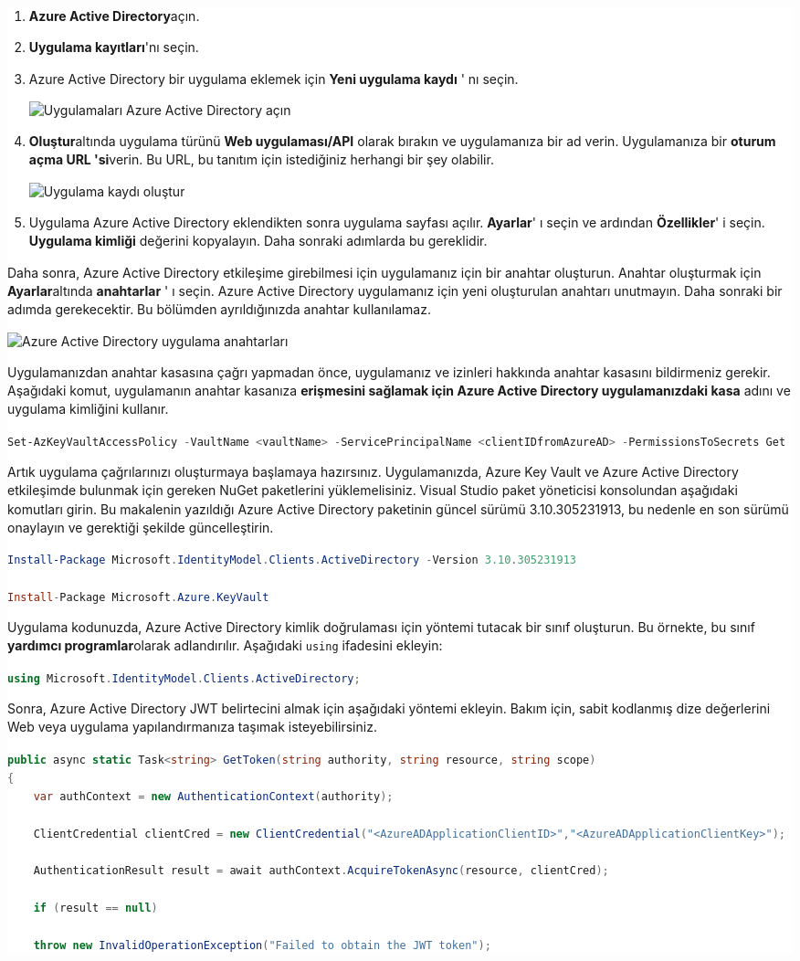 1. **Azure Active Directory**açın.
2. **Uygulama kayıtları**'nı seçin. 
3. Azure Active Directory bir uygulama eklemek için **Yeni uygulama kaydı** ' nı seçin.

    ![Uygulamaları Azure Active Directory açın](./media/keyvault-keyrotation/azure-ad-application.png)

4. **Oluştur**altında uygulama türünü **Web uygulaması/API** olarak bırakın ve uygulamanıza bir ad verin. Uygulamanıza bir **oturum açma URL 'si**verin. Bu URL, bu tanıtım için istediğiniz herhangi bir şey olabilir.

    ![Uygulama kaydı oluştur](./media/keyvault-keyrotation/create-app.png)

5. Uygulama Azure Active Directory eklendikten sonra uygulama sayfası açılır. **Ayarlar**' ı seçin ve ardından **Özellikler**' i seçin. **Uygulama kimliği** değerini kopyalayın. Daha sonraki adımlarda bu gereklidir.

Daha sonra, Azure Active Directory etkileşime girebilmesi için uygulamanız için bir anahtar oluşturun. Anahtar oluşturmak için **Ayarlar**altında **anahtarlar** ' ı seçin. Azure Active Directory uygulamanız için yeni oluşturulan anahtarı unutmayın. Daha sonraki bir adımda gerekecektir. Bu bölümden ayrıldığınızda anahtar kullanılamaz. 

![Azure Active Directory uygulama anahtarları](./media/keyvault-keyrotation/create-key.png)

Uygulamanızdan anahtar kasasına çağrı yapmadan önce, uygulamanız ve izinleri hakkında anahtar kasasını bildirmeniz gerekir. Aşağıdaki komut, uygulamanın anahtar kasanıza **erişmesini sağlamak için Azure Active Directory uygulamanızdaki kasa** adını ve uygulama kimliğini kullanır.

```powershell
Set-AzKeyVaultAccessPolicy -VaultName <vaultName> -ServicePrincipalName <clientIDfromAzureAD> -PermissionsToSecrets Get
```

Artık uygulama çağrılarınızı oluşturmaya başlamaya hazırsınız. Uygulamanızda, Azure Key Vault ve Azure Active Directory etkileşimde bulunmak için gereken NuGet paketlerini yüklemelisiniz. Visual Studio paket yöneticisi konsolundan aşağıdaki komutları girin. Bu makalenin yazıldığı Azure Active Directory paketinin güncel sürümü 3.10.305231913, bu nedenle en son sürümü onaylayın ve gerektiği şekilde güncelleştirin.

```powershell
Install-Package Microsoft.IdentityModel.Clients.ActiveDirectory -Version 3.10.305231913

Install-Package Microsoft.Azure.KeyVault
```

Uygulama kodunuzda, Azure Active Directory kimlik doğrulaması için yöntemi tutacak bir sınıf oluşturun. Bu örnekte, bu sınıf **yardımcı programlar**olarak adlandırılır. Aşağıdaki `using` ifadesini ekleyin:

```csharp
using Microsoft.IdentityModel.Clients.ActiveDirectory;
```

Sonra, Azure Active Directory JWT belirtecini almak için aşağıdaki yöntemi ekleyin. Bakım için, sabit kodlanmış dize değerlerini Web veya uygulama yapılandırmanıza taşımak isteyebilirsiniz.

```csharp
public async static Task<string> GetToken(string authority, string resource, string scope)
{
    var authContext = new AuthenticationContext(authority);

    ClientCredential clientCred = new ClientCredential("<AzureADApplicationClientID>","<AzureADApplicationClientKey>");

    AuthenticationResult result = await authContext.AcquireTokenAsync(resource, clientCred);

    if (result == null)

    throw new InvalidOperationException("Failed to obtain the JWT token");

```